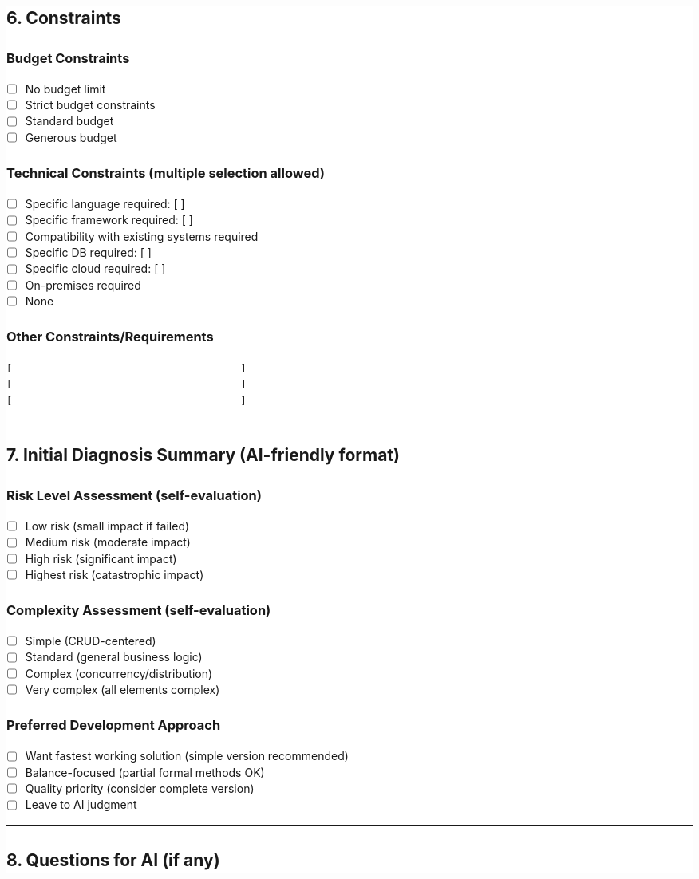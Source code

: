 
## 6. Constraints

### Budget Constraints
- [ ] No budget limit
- [ ] Strict budget constraints
- [ ] Standard budget
- [ ] Generous budget

### Technical Constraints (multiple selection allowed)
- [ ] Specific language required: [                ]
- [ ] Specific framework required: [        ]
- [ ] Compatibility with existing systems required
- [ ] Specific DB required: [              ]
- [ ] Specific cloud required: [            ]
- [ ] On-premises required
- [ ] None

### Other Constraints/Requirements
```
[                                        ]
[                                        ]
[                                        ]
```

---

## 7. Initial Diagnosis Summary (AI-friendly format)

### Risk Level Assessment (self-evaluation)
- [ ] Low risk (small impact if failed)
- [ ] Medium risk (moderate impact)
- [ ] High risk (significant impact)
- [ ] Highest risk (catastrophic impact)

### Complexity Assessment (self-evaluation)
- [ ] Simple (CRUD-centered)
- [ ] Standard (general business logic)
- [ ] Complex (concurrency/distribution)
- [ ] Very complex (all elements complex)

### Preferred Development Approach
- [ ] Want fastest working solution (simple version recommended)
- [ ] Balance-focused (partial formal methods OK)
- [ ] Quality priority (consider complete version)
- [ ] Leave to AI judgment

---

## 8. Questions for AI (if any)
